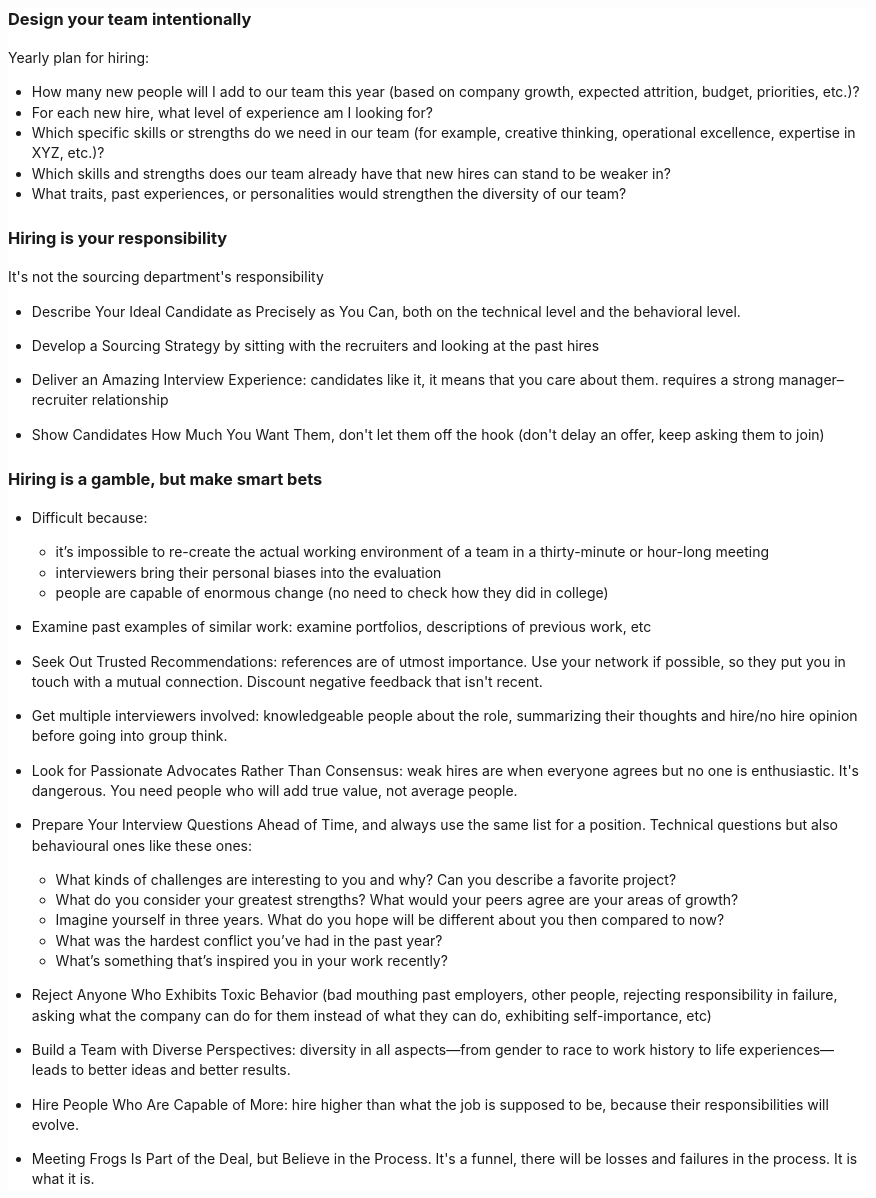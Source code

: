 ### Design your team intentionally

Yearly plan for hiring:

- How many new people will I add to our team this year (based on company growth, expected attrition, budget, priorities, etc.)?
- For each new hire, what level of experience am I looking for?
- Which specific skills or strengths do we need in our team (for example, creative thinking, operational excellence, expertise in XYZ, etc.)?
- Which skills and strengths does our team already have that new hires can stand to be weaker in?
- What traits, past experiences, or personalities would strengthen the diversity of our team?

### Hiring is your responsibility

It's not the sourcing department's responsibility

- Describe Your Ideal Candidate as Precisely as You Can, both on the technical level and the behavioral level.
- Develop a Sourcing Strategy by sitting with the recruiters and looking at the past hires
- Deliver an Amazing Interview Experience: candidates like it, it means that you care about them. requires a strong manager–recruiter relationship

- Show Candidates How Much You Want Them, don't let them off the hook (don't delay an offer, keep asking them to join)

### Hiring is a gamble, but make smart bets

- Difficult because:
  - it’s impossible to re-create the actual working environment of a team in a thirty-minute or hour-long meeting
  - interviewers bring their personal biases into the evaluation
  - people are capable of enormous change (no need to check how they did in college)

- Examine past examples of similar work: examine portfolios, descriptions of previous work, etc
- Seek Out Trusted Recommendations: references are of utmost importance. Use your network if possible, so they put you in touch with a mutual connection. Discount negative feedback that isn't recent.
- Get multiple interviewers involved: knowledgeable people about the role, summarizing their thoughts and hire/no hire opinion before going into group think.
- Look for Passionate Advocates Rather Than Consensus: weak hires are when everyone agrees but no one is enthusiastic. It's dangerous. You need people who will add true value, not average people.

- Prepare Your Interview Questions Ahead of Time, and always use the same list for a position. Technical questions but also behavioural ones like these ones:
  - What kinds of challenges are interesting to you and why? Can you describe a favorite project?
  - What do you consider your greatest strengths? What would your peers agree are your areas of growth?
  - Imagine yourself in three years. What do you hope will be different about you then compared to now?
  - What was the hardest conflict you’ve had in the past year?
  - What’s something that’s inspired you in your work recently?
- Reject Anyone Who Exhibits Toxic Behavior (bad mouthing past employers, other people, rejecting responsibility in failure, asking what the company can do for them instead of what they can do, exhibiting self-importance, etc)
- Build a Team with Diverse Perspectives: diversity in all aspects—from gender to race to work history to life experiences—leads to better ideas and better results.
- Hire People Who Are Capable of More: hire higher than what the job is supposed to be, because their responsibilities will evolve.
- Meeting Frogs Is Part of the Deal, but Believe in the Process. It's a funnel, there will be losses and failures in the process. It is what it is.

